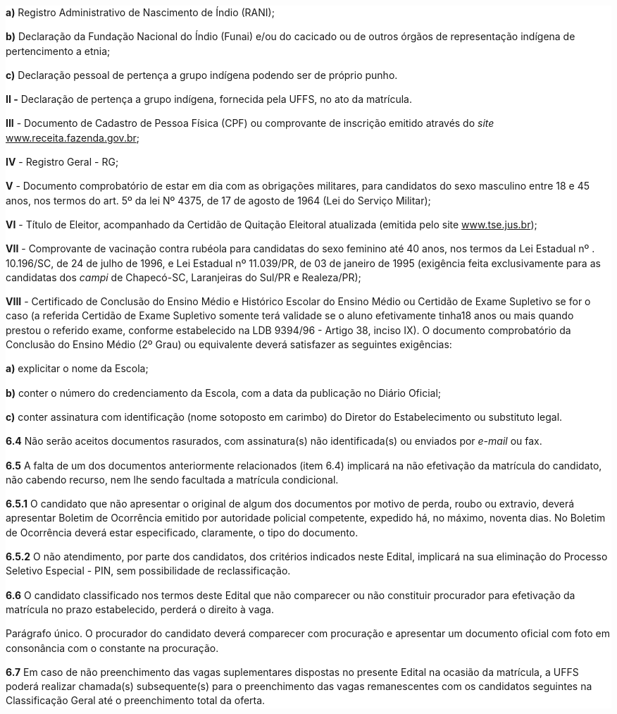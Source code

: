  **a)** Registro Administrativo de Nascimento de Índio (RANI);

 **b)** Declaração da Fundação Nacional do Índio (Funai) e/ou do cacicado ou de outros órgãos de representação indígena de pertencimento a etnia;

 **c)** Declaração pessoal de pertença a grupo indígena podendo ser de próprio punho.

 **II -** Declaração de pertença a grupo indígena, fornecida pela UFFS, no ato da matrícula.

 **III** - Documento de Cadastro de Pessoa Física (CPF) ou comprovante de inscrição emitido através do *site* www.receita.fazenda.gov.br;

 **IV** - Registro Geral - RG;

 **V** - Documento comprobatório de estar em dia com as obrigações militares, para candidatos do sexo masculino entre 18 e 45 anos, nos termos do art. 5º da lei Nº 4375, de 17 de agosto de 1964 (Lei do Serviço Militar);

 **VI** - Título de Eleitor, acompanhado da Certidão de Quitação Eleitoral atualizada (emitida pelo site www.tse.jus.br);

 **VII** - Comprovante de vacinação contra rubéola para candidatas do sexo feminino até 40 anos, nos termos da Lei Estadual nº . 10.196/SC, de 24 de julho de 1996, e Lei Estadual nº 11.039/PR, de 03 de janeiro de 1995 (exigência feita exclusivamente para as candidatas dos *campi* de Chapecó-SC, Laranjeiras do Sul/PR e Realeza/PR);

 **VIII** - Certificado de Conclusão do Ensino Médio e Histórico Escolar do Ensino Médio ou Certidão de Exame Supletivo se for o caso (a referida Certidão de Exame Supletivo somente terá validade se o aluno efetivamente tinha18 anos ou mais quando prestou o referido exame, conforme estabelecido na LDB 9394/96 - Artigo 38, inciso IX). O documento comprobatório da Conclusão do Ensino Médio (2º Grau) ou equivalente deverá satisfazer as seguintes exigências:

 **a)** explicitar o nome da Escola;

 **b)** conter o número do credenciamento da Escola, com a data da publicação no Diário Oficial;

 **c)** conter assinatura com identificação (nome sotoposto em carimbo) do Diretor do Estabelecimento ou substituto legal.

 **6.4** Não serão aceitos documentos rasurados, com assinatura(s) não identificada(s) ou enviados por *e-mail* ou fax.

 **6.5** A falta de um dos documentos anteriormente relacionados (item 6.4) implicará na não efetivação da matrícula do candidato, não cabendo recurso, nem lhe sendo facultada a matrícula condicional.

 **6.5.1** O candidato que não apresentar o original de algum dos documentos por motivo de perda, roubo ou extravio, deverá apresentar Boletim de Ocorrência emitido por autoridade policial competente, expedido há, no máximo, noventa dias. No Boletim de Ocorrência deverá estar especificado, claramente, o tipo do documento.

 **6.5.2** O não atendimento, por parte dos candidatos, dos critérios indicados neste Edital, implicará na sua eliminação do Processo Seletivo Especial - PIN, sem possibilidade de reclassificação.

 **6.6** O candidato classificado nos termos deste Edital que não comparecer ou não constituir procurador para efetivação da matrícula no prazo estabelecido, perderá o direito à vaga.

 Parágrafo único. O procurador do candidato deverá comparecer com procuração e apresentar um documento oficial com foto em consonância com o constante na procuração.

 **6.7** Em caso de não preenchimento das vagas suplementares dispostas no presente Edital na ocasião da matrícula, a UFFS poderá realizar chamada(s) subsequente(s) para o preenchimento das vagas remanescentes com os candidatos seguintes na Classificação Geral até o preenchimento total da oferta.

